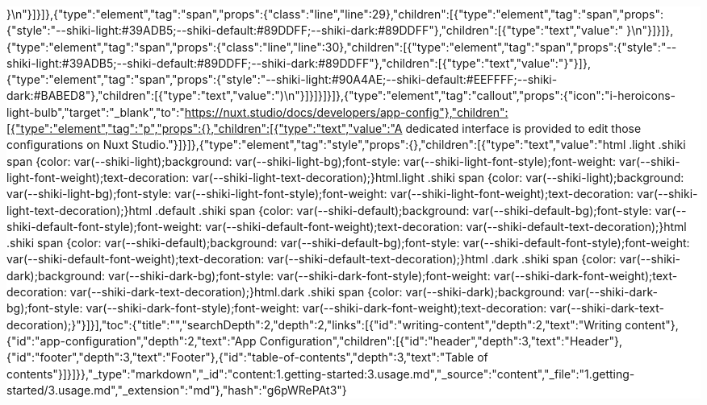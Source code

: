}\n"}]}]},{"type":"element","tag":"span","props":{"class":"line","line":29},"children":[{"type":"element","tag":"span","props":{"style":"--shiki-light:#39ADB5;--shiki-default:#89DDFF;--shiki-dark:#89DDFF"},"children":[{"type":"text","value":"  }\n"}]}]},{"type":"element","tag":"span","props":{"class":"line","line":30},"children":[{"type":"element","tag":"span","props":{"style":"--shiki-light:#39ADB5;--shiki-default:#89DDFF;--shiki-dark:#89DDFF"},"children":[{"type":"text","value":"}"}]},{"type":"element","tag":"span","props":{"style":"--shiki-light:#90A4AE;--shiki-default:#EEFFFF;--shiki-dark:#BABED8"},"children":[{"type":"text","value":")\n"}]}]}]}]},{"type":"element","tag":"callout","props":{"icon":"i-heroicons-light-bulb","target":"_blank","to":"https://nuxt.studio/docs/developers/app-config"},"children":[{"type":"element","tag":"p","props":{},"children":[{"type":"text","value":"A dedicated interface is provided to edit those configurations on Nuxt Studio."}]}]},{"type":"element","tag":"style","props":{},"children":[{"type":"text","value":"html .light .shiki span {color: var(--shiki-light);background: var(--shiki-light-bg);font-style: var(--shiki-light-font-style);font-weight: var(--shiki-light-font-weight);text-decoration: var(--shiki-light-text-decoration);}html.light .shiki span {color: var(--shiki-light);background: var(--shiki-light-bg);font-style: var(--shiki-light-font-style);font-weight: var(--shiki-light-font-weight);text-decoration: var(--shiki-light-text-decoration);}html .default .shiki span {color: var(--shiki-default);background: var(--shiki-default-bg);font-style: var(--shiki-default-font-style);font-weight: var(--shiki-default-font-weight);text-decoration: var(--shiki-default-text-decoration);}html .shiki span {color: var(--shiki-default);background: var(--shiki-default-bg);font-style: var(--shiki-default-font-style);font-weight: var(--shiki-default-font-weight);text-decoration: var(--shiki-default-text-decoration);}html .dark .shiki span {color: var(--shiki-dark);background: var(--shiki-dark-bg);font-style: var(--shiki-dark-font-style);font-weight: var(--shiki-dark-font-weight);text-decoration: var(--shiki-dark-text-decoration);}html.dark .shiki span {color: var(--shiki-dark);background: var(--shiki-dark-bg);font-style: var(--shiki-dark-font-style);font-weight: var(--shiki-dark-font-weight);text-decoration: var(--shiki-dark-text-decoration);}"}]}],"toc":{"title":"","searchDepth":2,"depth":2,"links":[{"id":"writing-content","depth":2,"text":"Writing content"},{"id":"app-configuration","depth":2,"text":"App Configuration","children":[{"id":"header","depth":3,"text":"Header"},{"id":"footer","depth":3,"text":"Footer"},{"id":"table-of-contents","depth":3,"text":"Table of contents"}]}]}},"_type":"markdown","_id":"content:1.getting-started:3.usage.md","_source":"content","_file":"1.getting-started/3.usage.md","_extension":"md"},"hash":"g6pWRePAt3"}